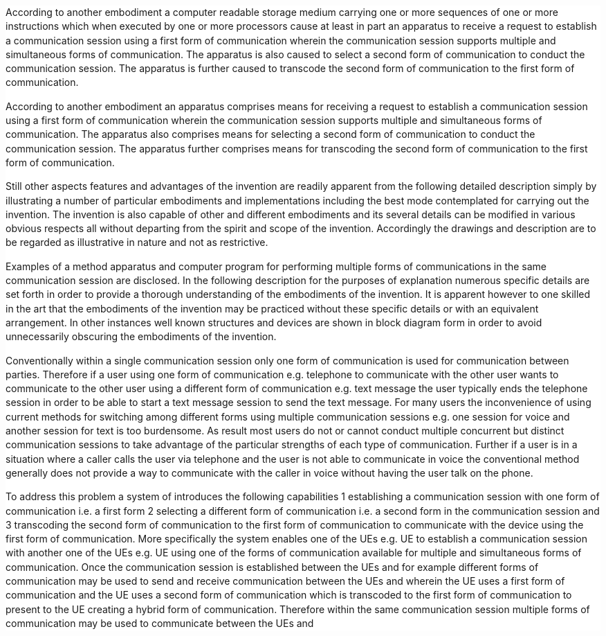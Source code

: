 According to another embodiment a computer readable storage medium carrying one or more sequences of one or more instructions which when executed by one or more processors cause at least in part an apparatus to receive a request to establish a communication session using a first form of communication wherein the communication session supports multiple and simultaneous forms of communication. The apparatus is also caused to select a second form of communication to conduct the communication session. The apparatus is further caused to transcode the second form of communication to the first form of communication.

According to another embodiment an apparatus comprises means for receiving a request to establish a communication session using a first form of communication wherein the communication session supports multiple and simultaneous forms of communication. The apparatus also comprises means for selecting a second form of communication to conduct the communication session. The apparatus further comprises means for transcoding the second form of communication to the first form of communication.

Still other aspects features and advantages of the invention are readily apparent from the following detailed description simply by illustrating a number of particular embodiments and implementations including the best mode contemplated for carrying out the invention. The invention is also capable of other and different embodiments and its several details can be modified in various obvious respects all without departing from the spirit and scope of the invention. Accordingly the drawings and description are to be regarded as illustrative in nature and not as restrictive.

Examples of a method apparatus and computer program for performing multiple forms of communications in the same communication session are disclosed. In the following description for the purposes of explanation numerous specific details are set forth in order to provide a thorough understanding of the embodiments of the invention. It is apparent however to one skilled in the art that the embodiments of the invention may be practiced without these specific details or with an equivalent arrangement. In other instances well known structures and devices are shown in block diagram form in order to avoid unnecessarily obscuring the embodiments of the invention.

Conventionally within a single communication session only one form of communication is used for communication between parties. Therefore if a user using one form of communication e.g. telephone to communicate with the other user wants to communicate to the other user using a different form of communication e.g. text message the user typically ends the telephone session in order to be able to start a text message session to send the text message. For many users the inconvenience of using current methods for switching among different forms using multiple communication sessions e.g. one session for voice and another session for text is too burdensome. As result most users do not or cannot conduct multiple concurrent but distinct communication sessions to take advantage of the particular strengths of each type of communication. Further if a user is in a situation where a caller calls the user via telephone and the user is not able to communicate in voice the conventional method generally does not provide a way to communicate with the caller in voice without having the user talk on the phone.

To address this problem a system of introduces the following capabilities 1 establishing a communication session with one form of communication i.e. a first form 2 selecting a different form of communication i.e. a second form in the communication session and 3 transcoding the second form of communication to the first form of communication to communicate with the device using the first form of communication. More specifically the system enables one of the UEs e.g. UE to establish a communication session with another one of the UEs e.g. UE using one of the forms of communication available for multiple and simultaneous forms of communication. Once the communication session is established between the UEs and for example different forms of communication may be used to send and receive communication between the UEs and wherein the UE uses a first form of communication and the UE uses a second form of communication which is transcoded to the first form of communication to present to the UE creating a hybrid form of communication. Therefore within the same communication session multiple forms of communication may be used to communicate between the UEs and
